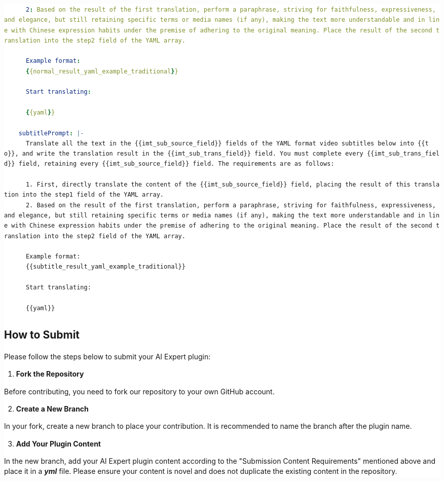 ```yaml
      2: Based on the result of the first translation, perform a paraphrase, striving for faithfulness, expressiveness, and elegance, but still retaining specific terms or media names (if any), making the text more understandable and in line with Chinese expression habits under the premise of adhering to the original meaning. Place the result of the second translation into the step2 field of the YAML array. 

      Example format:
      {{normal_result_yaml_example_traditional}}

      Start translating:

      {{yaml}}

    subtitlePrompt: |-
      Translate all the text in the {{imt_sub_source_field}} fields of the YAML format video subtitles below into {{to}}, and write the translation result in the {{imt_sub_trans_field}} field. You must complete every {{imt_sub_trans_field}} field, retaining every {{imt_sub_source_field}} field. The requirements are as follows:

      1. First, directly translate the content of the {{imt_sub_source_field}} field, placing the result of this translation into the step1 field of the YAML array.
      2. Based on the result of the first translation, perform a paraphrase, striving for faithfulness, expressiveness, and elegance, but still retaining specific terms or media names (if any), making the text more understandable and in line with Chinese expression habits under the premise of adhering to the original meaning. Place the result of the second translation into the step2 field of the YAML array. 

      Example format:
      {{subtitle_result_yaml_example_traditional}}

      Start translating:

      {{yaml}}
```

## How to Submit

Please follow the steps below to submit your AI Expert plugin:

1. **Fork the Repository**

Before contributing, you need to fork our repository to your own GitHub account.

2. **Create a New Branch**

In your fork, create a new branch to place your contribution. It is recommended to name the branch after the plugin name.

3. **Add Your Plugin Content**

In the new branch, add your AI Expert plugin content according to the "Submission Content Requirements" mentioned above and place it in a **_yml_** file. Please ensure your content is novel and does not duplicate the existing content in the repository.
